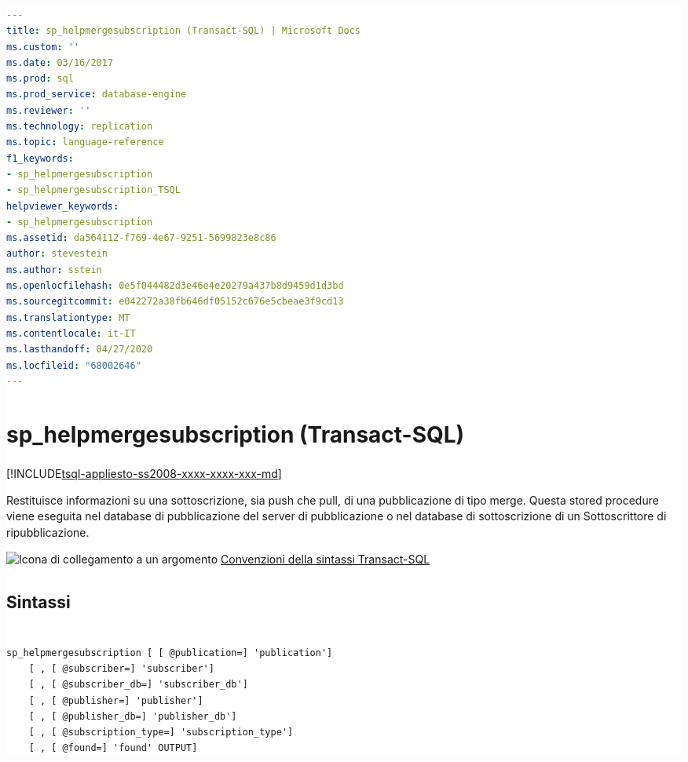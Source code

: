 ```yaml
---
title: sp_helpmergesubscription (Transact-SQL) | Microsoft Docs
ms.custom: ''
ms.date: 03/16/2017
ms.prod: sql
ms.prod_service: database-engine
ms.reviewer: ''
ms.technology: replication
ms.topic: language-reference
f1_keywords:
- sp_helpmergesubscription
- sp_helpmergesubscription_TSQL
helpviewer_keywords:
- sp_helpmergesubscription
ms.assetid: da564112-f769-4e67-9251-5699823e8c86
author: stevestein
ms.author: sstein
ms.openlocfilehash: 0e5f044482d3e46e4e20279a437b8d9459d1d3bd
ms.sourcegitcommit: e042272a38fb646df05152c676e5cbeae3f9cd13
ms.translationtype: MT
ms.contentlocale: it-IT
ms.lasthandoff: 04/27/2020
ms.locfileid: "68002646"
---
```

# <a name="sp_helpmergesubscription-transact-sql"></a>sp_helpmergesubscription (Transact-SQL)
[!INCLUDE[tsql-appliesto-ss2008-xxxx-xxxx-xxx-md](../../includes/tsql-appliesto-ss2008-xxxx-xxxx-xxx-md.md)]

  Restituisce informazioni su una sottoscrizione, sia push che pull, di una pubblicazione di tipo merge. Questa stored procedure viene eseguita nel database di pubblicazione del server di pubblicazione o nel database di sottoscrizione di un Sottoscrittore di ripubblicazione.  
  
 ![Icona di collegamento a un argomento](../../database-engine/configure-windows/media/topic-link.gif "Icona di collegamento a un argomento") [Convenzioni della sintassi Transact-SQL](../../t-sql/language-elements/transact-sql-syntax-conventions-transact-sql.md)  
  
## <a name="syntax"></a>Sintassi  
  
```  
  
sp_helpmergesubscription [ [ @publication=] 'publication']  
    [ , [ @subscriber=] 'subscriber']  
    [ , [ @subscriber_db=] 'subscriber_db']  
    [ , [ @publisher=] 'publisher']  
    [ , [ @publisher_db=] 'publisher_db']  
    [ , [ @subscription_type=] 'subscription_type']  
    [ , [ @found=] 'found' OUTPUT]  
```  
  